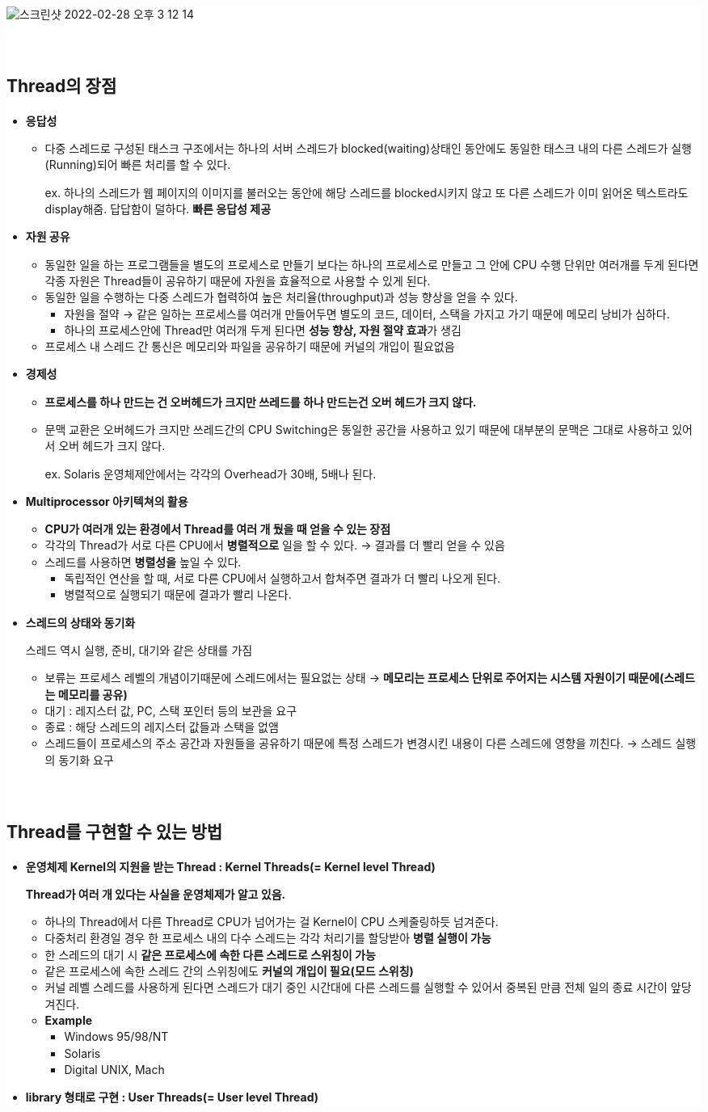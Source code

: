 ![스크린샷 2022-02-28 오후 3 12 14](https://user-images.githubusercontent.com/55099365/155933283-f1e262b7-63d1-460c-90e0-8dcf0cf17606.png)

<br/>

## Thread의 장점

- **응답성**
    - 다중 스레드로 구성된 태스크 구조에서는 하나의 서버 스레드가 blocked(waiting)상태인 동안에도 동일한 태스크 내의 다른 스레드가 실행(Running)되어 빠른 처리를 할 수 있다.
        
        ex. 하나의 스레드가 웹 페이지의 이미지를 불러오는 동안에 해당 스레드를 blocked시키지 않고 또 다른 스레드가 이미 읽어온 텍스트라도 display해줌. 답답함이 덜하다. **빠른 응답성 제공**
        
- **자원 공유**
    - 동일한 일을 하는 프로그램들을 별도의 프로세스로 만들기 보다는 하나의 프로세스로 만들고 그 안에 CPU 수행 단위만 여러개를 두게 된다면 각종 자원은 Thread들이 공유하기 때문에 자원을 효율적으로 사용할 수 있게 된다.
    - 동일한 일을 수행하는 다중 스레드가 협력하여 높은 처리율(throughput)과 성능 향상을 얻을 수 있다.
        - 자원을 절약 → 같은 일하는 프로세스를 여러개 만들어두면 별도의 코드, 데이터, 스택을 가지고 가기 때문에 메모리 낭비가 심하다.
        - 하나의 프로세스안에 Thread만 여러개 두게 된다면 **성능 향상, 자원 절약 효과**가 생김
    - 프로세스 내 스레드 간 통신은 메모리와 파일을 공유하기 때문에 커널의 개입이 필요없음
- **경제성**
    - **프로세스를 하나 만드는 건 오버헤드가 크지만 쓰레드를 하나 만드는건 오버 헤드가 크지 않다.**
    - 문맥 교환은 오버헤드가 크지만 쓰레드간의 CPU Switching은 동일한 공간을 사용하고 있기 때문에 대부분의 문맥은 그대로 사용하고 있어서 오버 헤드가 크지 않다.
        
        ex. Solaris 운영체제안에서는 각각의 Overhead가 30배, 5배나 된다. 
        
- **Multiprocessor 아키텍쳐의 활용**
    - **CPU가 여러개 있는 환경에서 Thread를 여러 개 뒀을 때 얻을 수 있는 장점**
    - 각각의 Thread가 서로 다른 CPU에서 **병렬적으로** 일을 할 수 있다. → 결과를 더 빨리 얻을 수 있음
    - 스레드를 사용하면 **병렬성을** 높일 수 있다.
        - 독립적인 연산을 할 때, 서로 다른 CPU에서 실행하고서 합쳐주면 결과가 더 빨리 나오게 된다.
        - 병렬적으로 실행되기 때문에 결과가 빨리 나온다.

- **스레드의 상태와 동기화**
    
    스레드 역시 실행, 준비, 대기와 같은 상태를 가짐
    
    - 보류는 프로세스 레벨의 개념이기때문에 스레드에서는 필요없는 상태 → **메모리는 프로세스 단위로 주어지는 시스템 자원이기 때문에(스레드는 메모리를 공유)**
    - 대기 : 레지스터 값, PC, 스택 포인터 등의 보관을 요구
    - 종료 : 해당 스레드의 레지스터 값들과 스택을 없앰
    - 스레드들이 프로세스의 주소 공간과 자원들을 공유하기 때문에 특정 스레드가 변경시킨 내용이 다른 스레드에 영향을 끼친다. → 스레드 실행의 동기화 요구

<br/>

## Thread를 구현할 수 있는 방법

- **운영체제 Kernel의 지원을 받는 Thread : Kernel Threads(= Kernel level Thread)**
    
    **Thread가 여러 개 있다는 사실을 운영체제가 알고 있음.**
    
    - 하나의 Thread에서 다른 Thread로 CPU가 넘어가는 걸 Kernel이 CPU 스케줄링하듯 넘겨준다.
    - 다중처리 환경일 경우 한 프로세스 내의 다수 스레드는 각각 처리기를 할당받아 **병렬 실행이 가능**
    - 한 스레드의 대기 시 **같은 프로세스에 속한 다른 스레드로 스위칭이 가능**
    - 같은 프로세스에 속한 스레드 간의 스위칭에도 **커널의 개입이 필요(모드 스위칭)**
    - 커널 레벨 스레드를 사용하게 된다면 스레드가 대기 중인 시간대에 다른 스레드를 실행할 수 있어서 중복된 만큼 전체 일의 종료 시간이 앞당겨진다.
    - **Example**
        - Windows 95/98/NT
        - Solaris
        - Digital UNIX, Mach
- **library 형태로 구현 : User Threads(= User level Thread)**
    